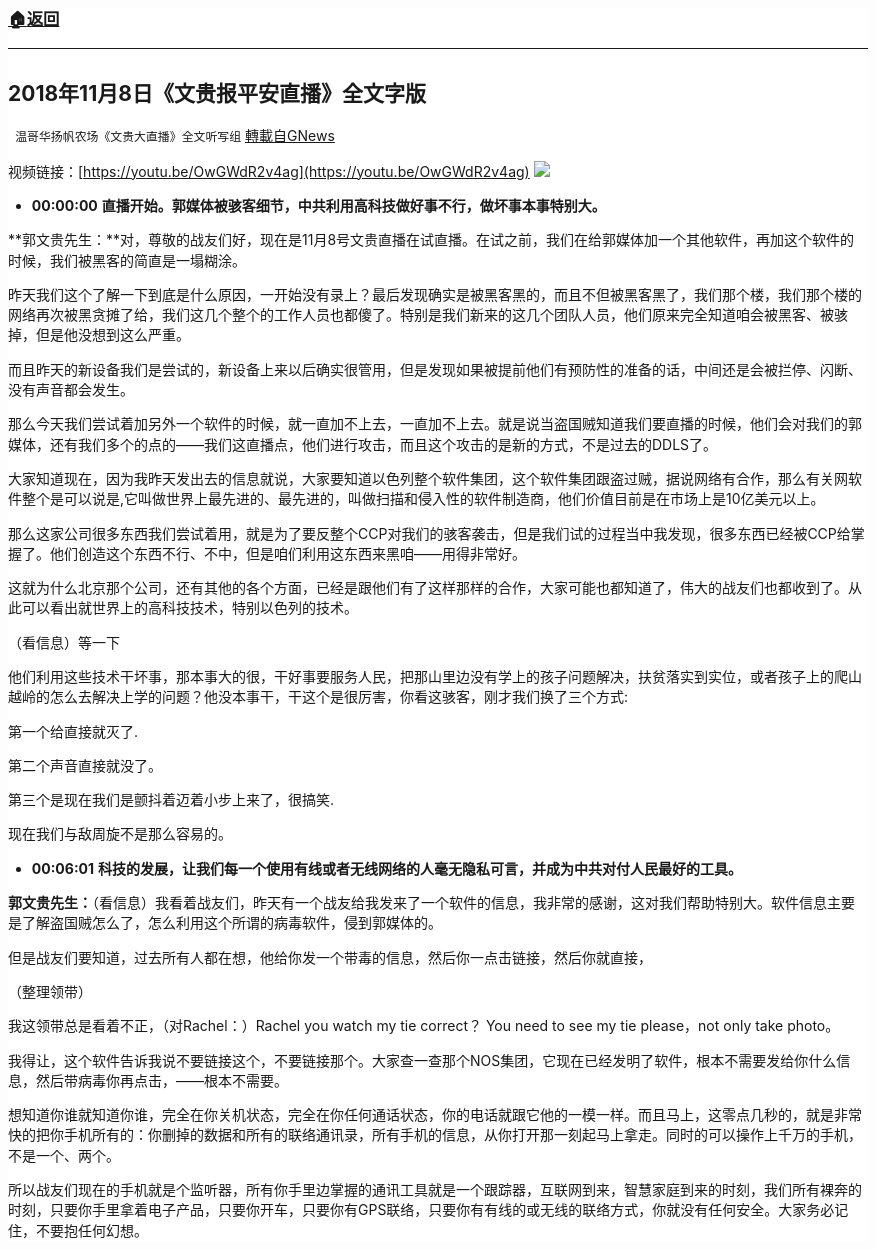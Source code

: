 ###  [:house:返回](README.md)
---


## 2018年11月8日《文贵报平安直播》全文字版
` 温哥华扬帆农场《文贵大直播》全文听写组` [轉載自GNews](https://gnews.org/zh-hans/2600813/)

视频链接：[https://youtu.be/OwGWdR2v4ag](https://youtu.be/OwGWdR2v4ag)
 ![](https://assets.gnews.org/wp-content/uploads/2022/05/image-2448_1653513785.png) 
- **00:00:00** **直播开始。郭媒体被骇客细节，中共利用高科技做好事不行，做坏事本事特别大。**

**郭文贵先生：**对，尊敬的战友们好，现在是11月8号文贵直播在试直播。在试之前，我们在给郭媒体加一个其他软件，再加这个软件的时候，我们被黑客的简直是一塌糊涂。
 
昨天我们这个了解一下到底是什么原因，一开始没有录上？最后发现确实是被黑客黑的，而且不但被黑客黑了，我们那个楼，我们那个楼的网络再次被黑贪摊了给，我们这几个整个的工作人员也都傻了。特别是我们新来的这几个团队人员，他们原来完全知道咱会被黑客、被骇掉，但是他没想到这么严重。
 
而且昨天的新设备我们是尝试的，新设备上来以后确实很管用，但是发现如果被提前他们有预防性的准备的话，中间还是会被拦停、闪断、没有声音都会发生。
 
那么今天我们尝试着加另外一个软件的时候，就一直加不上去，一直加不上去。就是说当盗国贼知道我们要直播的时候，他们会对我们的郭媒体，还有我们多个的点的——我们这直播点，他们进行攻击，而且这个攻击的是新的方式，不是过去的DDLS了。
 
大家知道现在，因为我昨天发出去的信息就说，大家要知道以色列整个软件集团，这个软件集团跟盗过贼，据说网络有合作，那么有关网软件整个是可以说是,它叫做世界上最先进的、最先进的，叫做扫描和侵入性的软件制造商，他们价值目前是在市场上是10亿美元以上。
 
那么这家公司很多东西我们尝试着用，就是为了要反整个CCP对我们的骇客袭击，但是我们试的过程当中我发现，很多东西已经被CCP给掌握了。他们创造这个东西不行、不中，但是咱们利用这东西来黑咱——用得非常好。
 
这就为什么北京那个公司，还有其他的各个方面，已经是跟他们有了这样那样的合作，大家可能也都知道了，伟大的战友们也都收到了。从此可以看出就世界上的高科技技术，特别以色列的技术。
 
（看信息）等一下
 
他们利用这些技术干坏事，那本事大的很，干好事要服务人民，把那山里边没有学上的孩子问题解决，扶贫落实到实位，或者孩子上的爬山越岭的怎么去解决上学的问题？他没本事干，干这个是很厉害，你看这骇客，刚才我们换了三个方式:
 
第一个给直接就灭了.
 
第二个声音直接就没了。
 
第三个是现在我们是颤抖着迈着小步上来了，很搞笑.
 
现在我们与敌周旋不是那么容易的。

- **00:06:01** **科技的发展，让我们每一个使用有线或者无线网络的人毫无隐私可言，并成为中共对付人民最好的工具。**

**郭文贵先生：**（看信息）我看着战友们，昨天有一个战友给我发来了一个软件的信息，我非常的感谢，这对我们帮助特别大。软件信息主要是了解盗国贼怎么了，怎么利用这个所谓的病毒软件，侵到郭媒体的。
 
但是战友们要知道，过去所有人都在想，他给你发一个带毒的信息，然后你一点击链接，然后你就直接，
 
（整理领带）
 
我这领带总是看着不正，（对Rachel：）Rachel you watch my tie correct？ You need to see my tie please，not only take photo。
 
我得让，这个软件告诉我说不要链接这个，不要链接那个。大家查一查那个NOS集团，它现在已经发明了软件，根本不需要发给你什么信息，然后带病毒你再点击，——根本不需要。
 
想知道你谁就知道你谁，完全在你关机状态，完全在你任何通话状态，你的电话就跟它他的一模一样。而且马上，这零点几秒的，就是非常快的把你手机所有的：你删掉的数据和所有的联络通讯录，所有手机的信息，从你打开那一刻起马上拿走。同时的可以操作上千万的手机，不是一个、两个。
 
所以战友们现在的手机就是个监听器，所有你手里边掌握的通讯工具就是一个跟踪器，互联网到来，智慧家庭到来的时刻，我们所有裸奔的时刻，只要你手里拿着电子产品，只要你开车，只要你有GPS联络，只要你有有线的或无线的联络方式，你就没有任何安全。大家务必记住，不要抱任何幻想。
 
